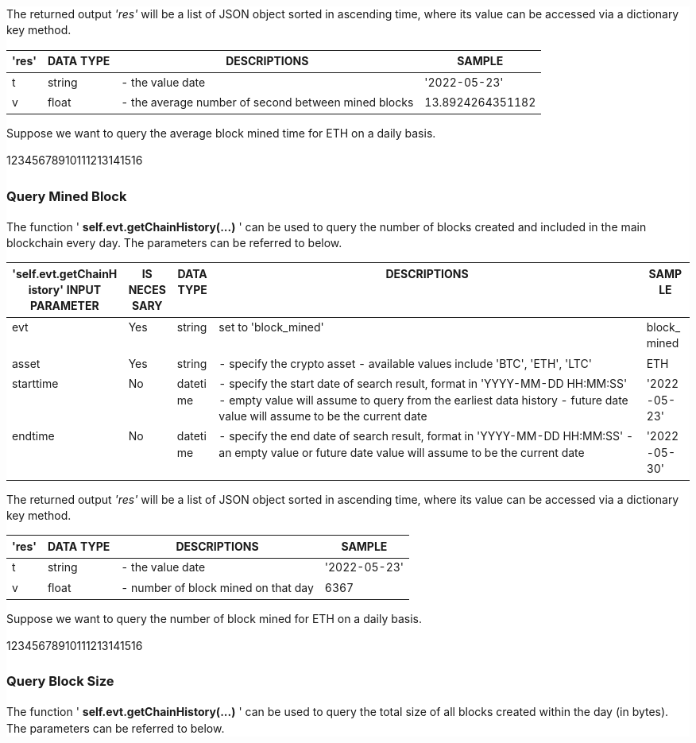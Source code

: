   
  

The returned output *'res'* will be a list of JSON object sorted in ascending time, where its value can be accessed via a dictionary key method.

| 'res' | DATA TYPE | DESCRIPTIONS | SAMPLE |
| --- | --- | --- | --- |
| t | string | - the value date | '2022-05-23' |
| v | float | - the average number of second between mined blocks | 13.8924264351182 |

  
  

Suppose we want to query the average block mined time for ETH on a daily basis.

12345678910111213141516

  
  

### Query Mined Block

The function ' **self.evt.getChainHistory(...)** ' can be used to query the number of blocks created and included in the main blockchain every day. The parameters can be referred to below.

| 'self.evt.getChainHistory' INPUT PARAMETER | IS NECESSARY | DATA TYPE | DESCRIPTIONS | SAMPLE |
| --- | --- | --- | --- | --- |
| evt | Yes | string | set to 'block\_mined' | block\_mined |
| asset | Yes | string | - specify the crypto asset - available values include 'BTC', 'ETH', 'LTC' | ETH |
| starttime | No | datetime | - specify the start date of search result, format in 'YYYY-MM-DD HH:MM:SS' - empty value will assume to query from the earliest data history - future date value will assume to be the current date | '2022-05-23' |
| endtime | No | datetime | - specify the end date of search result, format in 'YYYY-MM-DD HH:MM:SS' - an empty value or future date value will assume to be the current date | '2022-05-30' |

  
  

The returned output *'res'* will be a list of JSON object sorted in ascending time, where its value can be accessed via a dictionary key method.

| 'res' | DATA TYPE | DESCRIPTIONS | SAMPLE |
| --- | --- | --- | --- |
| t | string | - the value date | '2022-05-23' |
| v | float | - number of block mined on that day | 6367 |

  
  

Suppose we want to query the number of block mined for ETH on a daily basis.

12345678910111213141516

  
  

### Query Block Size

The function ' **self.evt.getChainHistory(...)** ' can be used to query the total size of all blocks created within the day (in bytes). The parameters can be referred to below.
